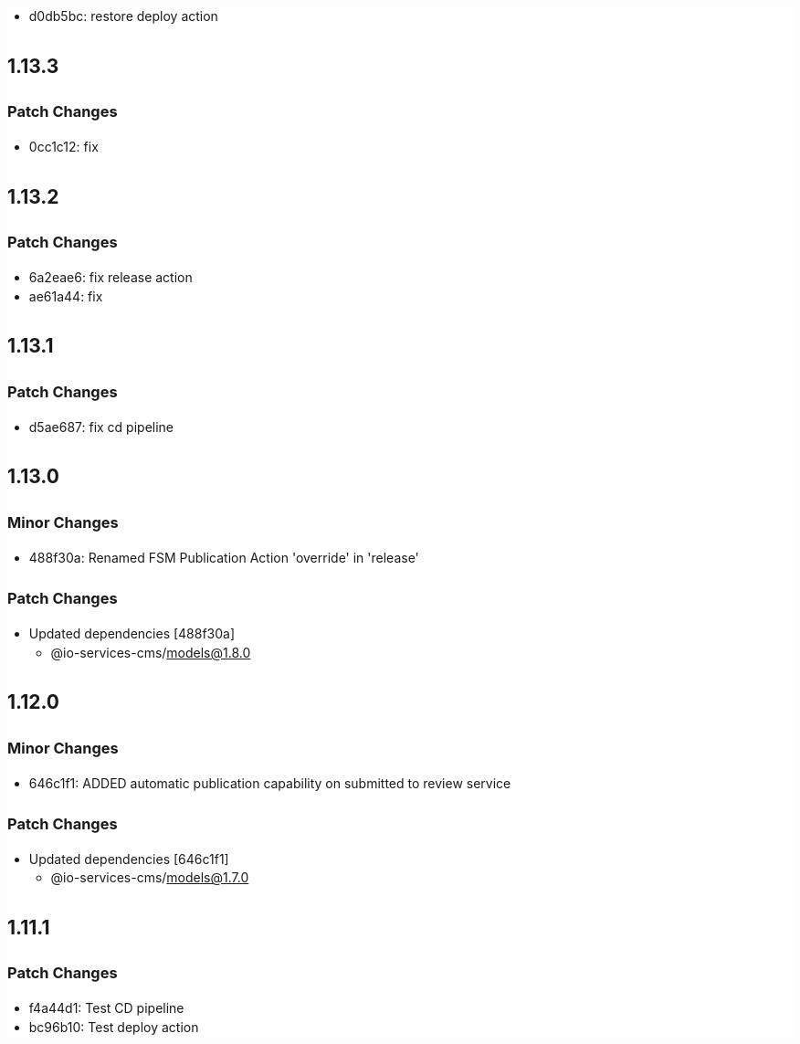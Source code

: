- d0db5bc: restore deploy action

## 1.13.3

### Patch Changes

- 0cc1c12: fix

## 1.13.2

### Patch Changes

- 6a2eae6: fix release action
- ae61a44: fix

## 1.13.1

### Patch Changes

- d5ae687: fix cd pipeline

## 1.13.0

### Minor Changes

- 488f30a: Renamed FSM Publication Action 'override' in 'release'

### Patch Changes

- Updated dependencies [488f30a]
  - @io-services-cms/models@1.8.0

## 1.12.0

### Minor Changes

- 646c1f1: ADDED automatic publication capability on submitted to review service

### Patch Changes

- Updated dependencies [646c1f1]
  - @io-services-cms/models@1.7.0

## 1.11.1

### Patch Changes

- f4a44d1: Test CD pipeline
- bc96b10: Test deploy action
